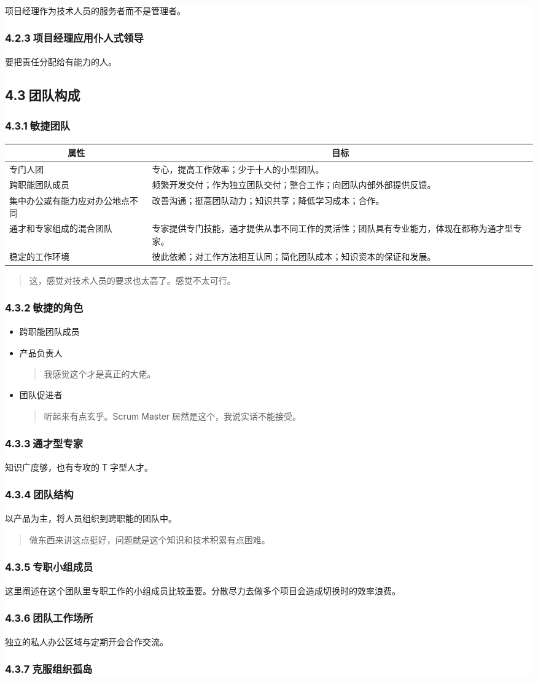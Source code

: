 项目经理作为技术人员的服务者而不是管理者。

### 4.2.3 项目经理应用仆人式领导

要把责任分配给有能力的人。

## 4.3 团队构成

### 4.3.1 敏捷团队

| 属性                             | 目标                                                         |
| -------------------------------- | ------------------------------------------------------------ |
| 专门人团                         | 专心，提高工作效率；少于十人的小型团队。                     |
| 跨职能团队成员                   | 频繁开发交付；作为独立团队交付；整合工作；向团队内部外部提供反馈。 |
| 集中办公或有能力应对办公地点不同 | 改善沟通；挺高团队动力；知识共享；降低学习成本；合作。       |
| 通才和专家组成的混合团队         | 专家提供专门技能，通才提供从事不同工作的灵活性；团队具有专业能力，体现在都称为通才型专家。 |
| 稳定的工作环境                   | 彼此依赖；对工作方法相互认同；简化团队成本；知识资本的保证和发展。 |

> 这，感觉对技术人员的要求也太高了。感觉不太可行。

### 4.3.2 敏捷的角色

- 跨职能团队成员

- 产品负责人

  > 我感觉这个才是真正的大佬。

- 团队促进者

  > 听起来有点玄乎。Scrum Master 居然是这个，我说实话不能接受。

### 4.3.3 通才型专家

知识广度够，也有专攻的 T 字型人才。

### 4.3.4 团队结构

以产品为主，将人员组织到跨职能的团队中。

> 做东西来讲这点挺好，问题就是这个知识和技术积累有点困难。

### 4.3.5 专职小组成员

这里阐述在这个团队里专职工作的小组成员比较重要。分散尽力去做多个项目会造成切换时的效率浪费。

### 4.3.6 团队工作场所

独立的私人办公区域与定期开会合作交流。

### 4.3.7 克服组织孤岛
